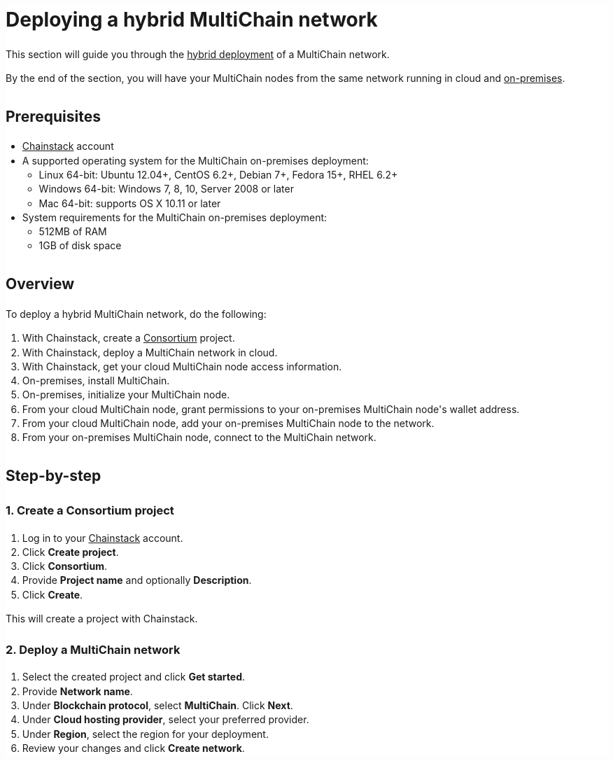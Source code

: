 # Deploying a hybrid MultiChain network

This section will guide you through the [hybrid deployment](/reference/glossary#hybrid) of a MultiChain network.

By the end of the section, you will have your MultiChain nodes from the same network running in cloud and [on-premises](/reference/glossary#on-prem).

## Prerequisites

* [Chainstack](https://console.chainstack.com/) account
* A supported operating system for the MultiChain on-premises deployment:
  * Linux 64-bit: Ubuntu 12.04+, CentOS 6.2+, Debian 7+, Fedora 15+, RHEL 6.2+
  * Windows 64-bit: Windows 7, 8, 10, Server 2008 or later
  * Mac 64-bit: supports OS X 10.11 or later
* System requirements for the MultiChain on-premises deployment:
  * 512MB of RAM
  * 1GB of disk space

## Overview

To deploy a hybrid MultiChain network, do the following:

1. With Chainstack, create a [Consortium](/projects/consortium) project.
1. With Chainstack, deploy a MultiChain network in cloud.
1. With Chainstack, get your cloud MultiChain node access information.
1. On-premises, install MultiChain.
1. On-premises, initialize your MultiChain node.
1. From your cloud MultiChain node, grant permissions to your on-premises MultiChain node's wallet address.
1. From your cloud MultiChain node, add your on-premises MultiChain node to the network.
1. From your on-premises MultiChain node, connect to the MultiChain network.

## Step-by-step

### 1. Create a Consortium project

1. Log in to your [Chainstack](https://console.chainstack.com/) account.
1. Click **Create project**.
1. Click **Consortium**.
1. Provide **Project name** and optionally **Description**.
1. Click **Create**.

This will create a project with Chainstack.

### 2. Deploy a MultiChain network

1. Select the created project and click **Get started**.
1. Provide **Network name**.
1. Under **Blockchain protocol**, select **MultiChain**. Click **Next**.
1. Under **Cloud hosting provider**, select your preferred provider.
1. Under **Region**, select the region for your deployment.
1. Review your changes and click **Create network**.
